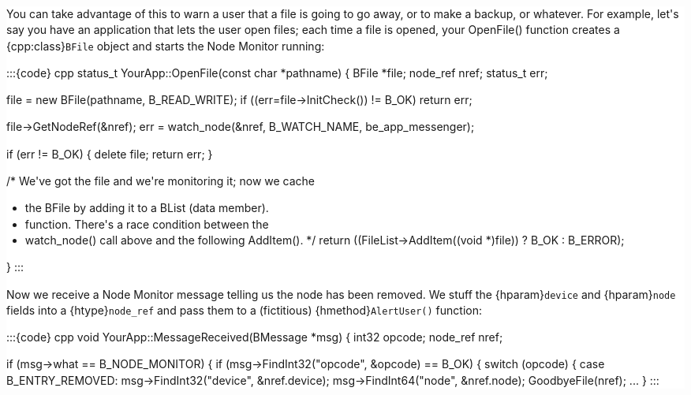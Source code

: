 You can take advantage of this to warn a user that a file is going to go
away, or to make a backup, or whatever. For example, let's say you have an
application that lets the user open files; each time a file is opened, your
OpenFile() function creates a {cpp:class}`BFile` object and starts the Node
Monitor running:

:::{code} cpp
status_t YourApp::OpenFile(const char *pathname)
{
   BFile *file;
   node_ref nref;
   status_t err;

   file = new BFile(pathname, B_READ_WRITE);
   if ((err=file->InitCheck()) != B_OK)
      return err;

   file->GetNodeRef(&nref);
   err = watch_node(&nref, B_WATCH_NAME, be_app_messenger);

   if (err != B_OK) {
      delete file;
      return err;
   }

   /* We've got the file and we're monitoring it; now we cache
   * the BFile by adding it to a BList (data member).
   * function. There's a race condition between the
   * watch_node() call above and the following AddItem().
   */
   return ((FileList->AddItem((void *)file)) ? B_OK : B_ERROR);

}
:::

Now we receive a Node Monitor message telling us the node has been removed.
We stuff the {hparam}`device` and {hparam}`node` fields into a
{htype}`node_ref` and pass them to a (fictitious) {hmethod}`AlertUser()`
function:

:::{code} cpp
void YourApp::MessageReceived(BMessage *msg)
{
   int32 opcode;
   node_ref nref;

   if (msg->what == B_NODE_MONITOR) {
      if (msg->FindInt32("opcode", &opcode) == B_OK) {
         switch (opcode) {
            case B_ENTRY_REMOVED:
               msg->FindInt32("device", &nref.device);
               msg->FindInt64("node", &nref.node);
               GoodbyeFile(nref);
   ...
}
:::
